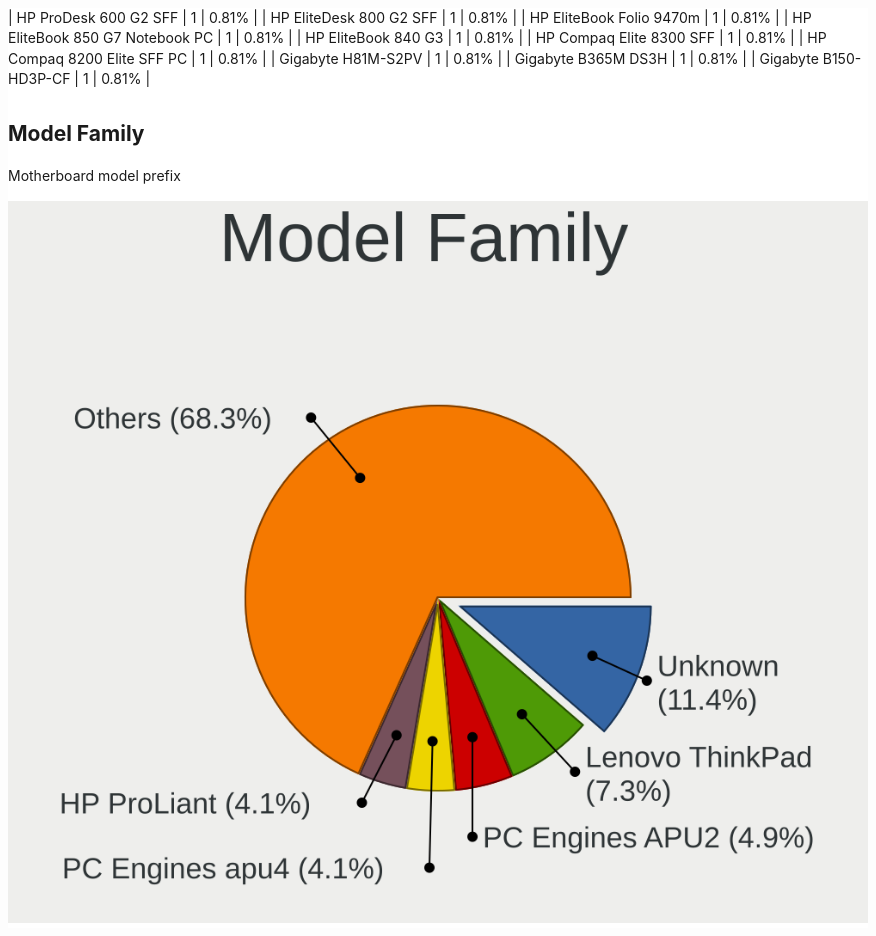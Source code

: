 | HP ProDesk 600 G2 SFF                            | 1         | 0.81%   |
| HP EliteDesk 800 G2 SFF                          | 1         | 0.81%   |
| HP EliteBook Folio 9470m                         | 1         | 0.81%   |
| HP EliteBook 850 G7 Notebook PC                  | 1         | 0.81%   |
| HP EliteBook 840 G3                              | 1         | 0.81%   |
| HP Compaq Elite 8300 SFF                         | 1         | 0.81%   |
| HP Compaq 8200 Elite SFF PC                      | 1         | 0.81%   |
| Gigabyte H81M-S2PV                               | 1         | 0.81%   |
| Gigabyte B365M DS3H                              | 1         | 0.81%   |
| Gigabyte B150-HD3P-CF                            | 1         | 0.81%   |

Model Family
------------

Motherboard model prefix

![Model Family](./All/images/pie_chart_bsd/node_model_family.svg)
